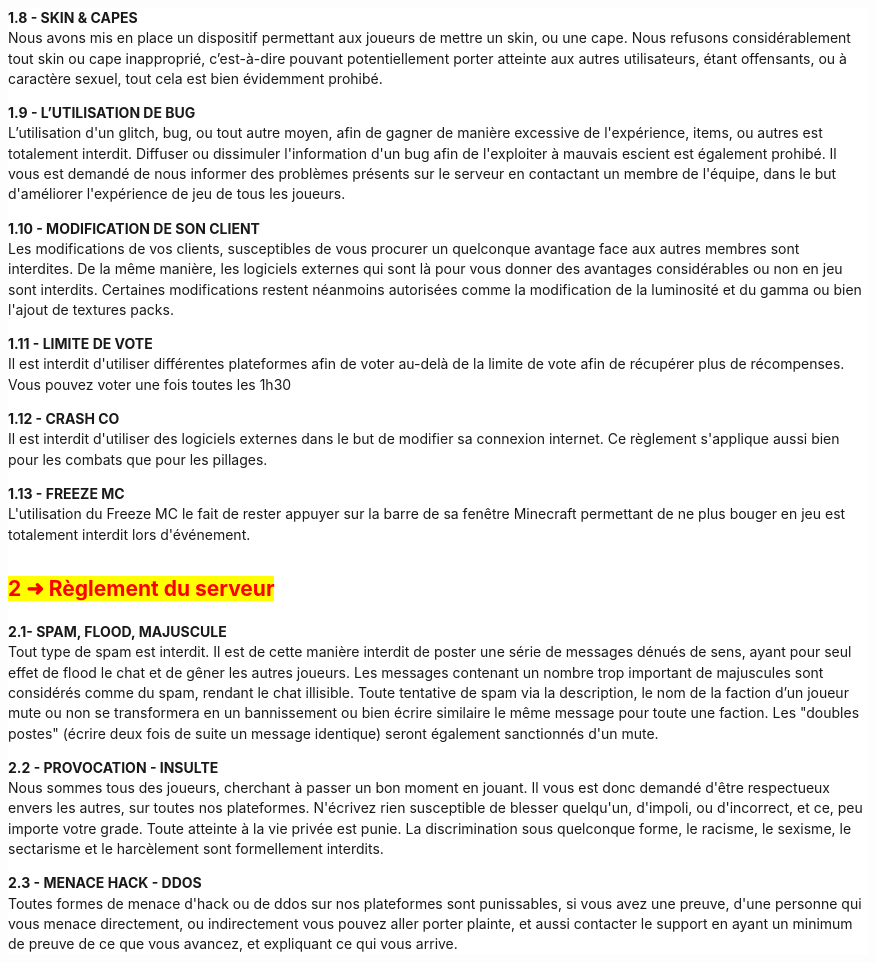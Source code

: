 **1.8 - SKIN & CAPES**\
Nous avons mis en place un dispositif permettant aux joueurs de mettre un skin, ou une cape. Nous refusons considérablement tout skin ou cape inapproprié, c’est-à-dire pouvant potentiellement porter atteinte aux autres utilisateurs, étant offensants, ou à caractère sexuel, tout cela est bien évidemment prohibé.

**1.9 - L’UTILISATION DE BUG**\
L’utilisation d'un glitch, bug, ou tout autre moyen, afin de gagner de manière excessive de l'expérience, items, ou autres est totalement interdit. Diffuser ou dissimuler l'information d'un bug afin de l'exploiter à mauvais escient est également prohibé. Il vous est demandé de nous informer des problèmes présents sur le serveur en contactant un membre de l'équipe, dans le but d'améliorer l'expérience de jeu de tous les joueurs.

**1.10 - MODIFICATION DE SON CLIENT**\
Les modifications de vos clients, susceptibles de vous procurer un quelconque avantage face aux autres membres sont interdites. De la même manière, les logiciels externes qui sont là pour vous donner des avantages considérables ou non en jeu sont interdits. Certaines modifications restent néanmoins autorisées comme la modification de la luminosité et du gamma ou bien l'ajout de textures packs.

**1.11 - LIMITE DE VOTE**\
Il est interdit d'utiliser différentes plateformes afin de voter au-delà de la limite de vote afin de récupérer plus de récompenses. Vous pouvez voter une fois toutes les 1h30

**1.12 - CRASH CO**\
Il est interdit d'utiliser des logiciels externes dans le but de modifier sa connexion internet. Ce règlement s'applique aussi bien pour les combats que pour les pillages.&#x20;

**1.13 - FREEZE MC**\
L'utilisation du Freeze MC le fait de rester appuyer sur la barre de sa fenêtre Minecraft permettant de ne plus bouger en jeu est totalement interdit lors d'événement.

## <mark style="color:red;">2 ➜ Règlement du serveur</mark>



**2.1- SPAM, FLOOD, MAJUSCULE**\
Tout type de spam est interdit. Il est de cette manière interdit de poster une série de messages dénués de sens, ayant pour seul effet de flood le chat et de gêner les autres joueurs. Les messages contenant un nombre trop important de majuscules sont considérés comme du spam, rendant le chat illisible. Toute tentative de spam via la description, le nom de la faction d’un joueur mute ou non se transformera en un bannissement ou bien écrire similaire le même message pour toute une faction. Les "doubles postes" (écrire deux fois de suite un message identique) seront également sanctionnés d'un mute.

**2.2 - PROVOCATION - INSULTE**\
Nous sommes tous des joueurs, cherchant à passer un bon moment en jouant. Il vous est donc demandé d'être respectueux envers les autres, sur toutes nos plateformes. N'écrivez rien susceptible de blesser quelqu'un, d'impoli, ou d'incorrect, et ce, peu importe votre grade. Toute atteinte à la vie privée est punie. La discrimination sous quelconque forme, le racisme, le sexisme, le sectarisme et le harcèlement sont formellement interdits.

**2.3 - MENACE HACK - DDOS**\
Toutes formes de menace d'hack ou de ddos sur nos plateformes sont punissables, si vous avez une preuve, d'une personne qui vous menace directement, ou indirectement vous pouvez aller porter plainte, et aussi contacter le support en ayant un minimum de preuve de ce que vous avancez, et expliquant ce qui vous arrive.
